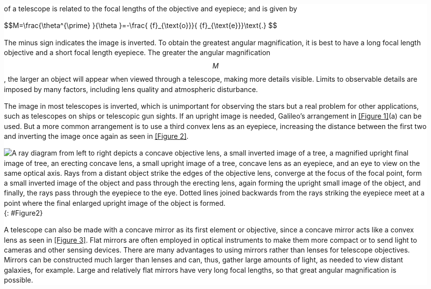 of a telescope is related to the focal lengths of the objective and eyepiece;
and is given by

<div class="equation" >
 $$M=\frac{\theta^{\prime} }{\theta }=-\frac{ {f}_{\text{o}}}{ {f}_{\text{e}}}\text{.} $$
</div>

The minus sign indicates the image is inverted. To obtain the greatest angular
magnification, it is best to have a long focal length objective and a short
focal length eyepiece. The greater the angular magnification $$M $$ , the larger
an object will appear when viewed through a telescope, making more details
visible. Limits to observable details are imposed by many factors, including
lens quality and atmospheric disturbance.

The image in most telescopes is inverted, which is unimportant for observing the
stars but a real problem for other applications, such as telescopes on ships or
telescopic gun sights. If an upright image is needed, Galileo’s arrangement
in [[Figure 1]](#Figure1)(a) can be used. But a more common arrangement is to
use a third convex lens as an eyepiece, increasing the distance between the
first two and inverting the image once again as seen in [[Figure 2]](#Figure2).

![A ray diagram from left to right depicts a concave objective lens, a small inverted image of a tree, a magnified upright final image of tree, an erecting concave lens, a small upright image of a tree, concave lens as an eyepiece, and an eye to view on the same optical axis. Rays from a distant object strike the edges of the objective lens, converge at the focus of the focal point, form a small inverted image of the object and pass through the erecting lens, again forming the upright small image of the object, and finally, the rays pass through the eyepiece to the eye. Dotted lines joined backwards from the rays striking the eyepiece meet at a point where the final enlarged upright image of the object is formed.](../resources/Figure_26_05_02.jpg "This arrangement of three lenses in a telescope produces an upright final image. The first two lenses are far enough apart that the second lens inverts the image of the first one more time. The third lens acts as a magnifier and keeps the image upright and in a location that is easy to view.")
{: #Figure2}

A telescope can also be made with a concave mirror as its first element or
objective, since a concave mirror acts like a convex lens as seen
in [[Figure 3]](#Figure3). Flat mirrors are often employed in optical
instruments to make them more compact or to send light to cameras and other
sensing devices. There are many advantages to using mirrors rather than lenses
for telescope objectives. Mirrors can be constructed much larger than lenses and
can, thus, gather large amounts of light, as needed to view distant galaxies,
for example. Large and relatively flat mirrors have very long focal lengths, so
that great angular magnification is possible.
